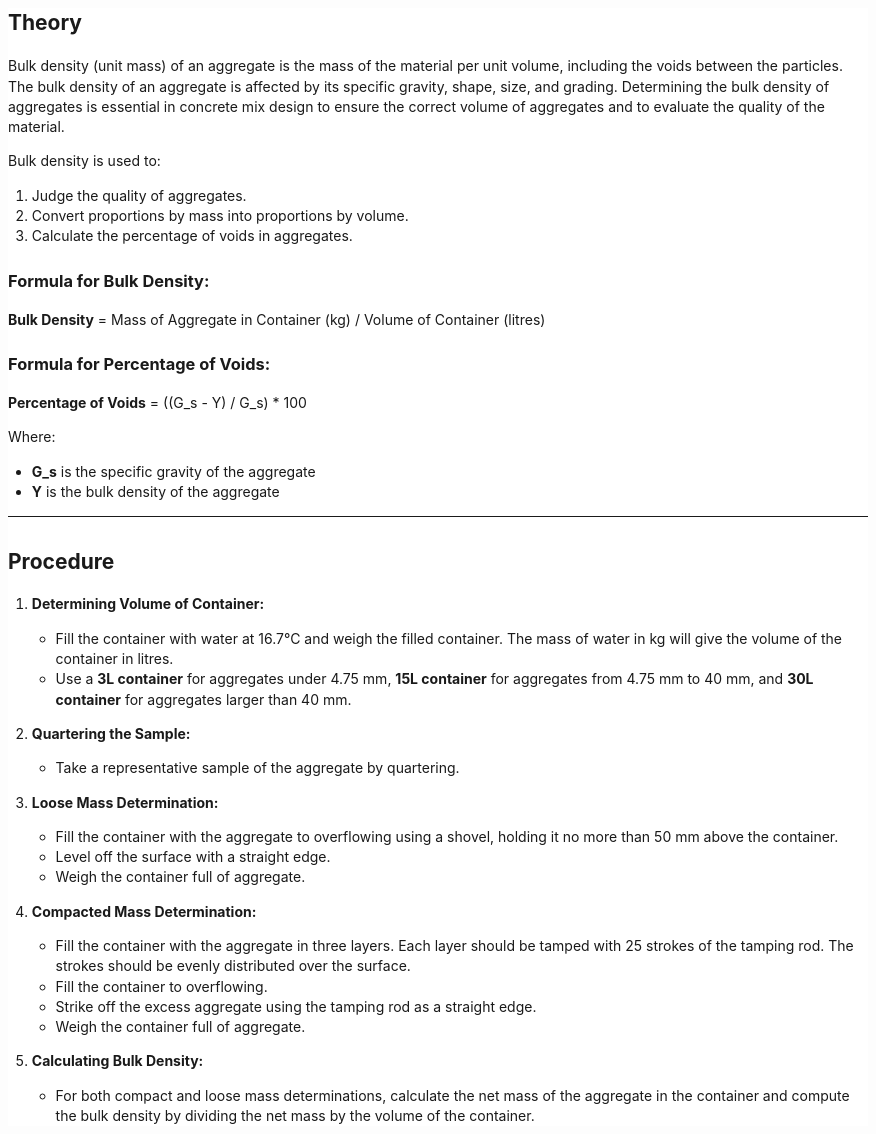 ## Theory

Bulk density (unit mass) of an aggregate is the mass of the material per unit volume, including the voids between the particles. The bulk density of an aggregate is affected by its specific gravity, shape, size, and grading. Determining the bulk density of aggregates is essential in concrete mix design to ensure the correct volume of aggregates and to evaluate the quality of the material.

Bulk density is used to:
1. Judge the quality of aggregates.
2. Convert proportions by mass into proportions by volume.
3. Calculate the percentage of voids in aggregates.

### **Formula for Bulk Density:**

**Bulk Density** = Mass of Aggregate in Container (kg) / Volume of Container (litres)

### **Formula for Percentage of Voids:**

**Percentage of Voids** = ((G_s - Y) / G_s) * 100

Where:
- **G_s** is the specific gravity of the aggregate
- **Y** is the bulk density of the aggregate

---

## Procedure

1. **Determining Volume of Container:**
   - Fill the container with water at 16.7°C and weigh the filled container. The mass of water in kg will give the volume of the container in litres.  
   - Use a **3L container** for aggregates under 4.75 mm, **15L container** for aggregates from 4.75 mm to 40 mm, and **30L container** for aggregates larger than 40 mm.

2. **Quartering the Sample:**
   - Take a representative sample of the aggregate by quartering.

3. **Loose Mass Determination:**
   - Fill the container with the aggregate to overflowing using a shovel, holding it no more than 50 mm above the container.
   - Level off the surface with a straight edge.
   - Weigh the container full of aggregate.

4. **Compacted Mass Determination:**
   - Fill the container with the aggregate in three layers. Each layer should be tamped with 25 strokes of the tamping rod. The strokes should be evenly distributed over the surface.
   - Fill the container to overflowing.
   - Strike off the excess aggregate using the tamping rod as a straight edge.
   - Weigh the container full of aggregate.

5. **Calculating Bulk Density:**
   - For both compact and loose mass determinations, calculate the net mass of the aggregate in the container and compute the bulk density by dividing the net mass by the volume of the container.
